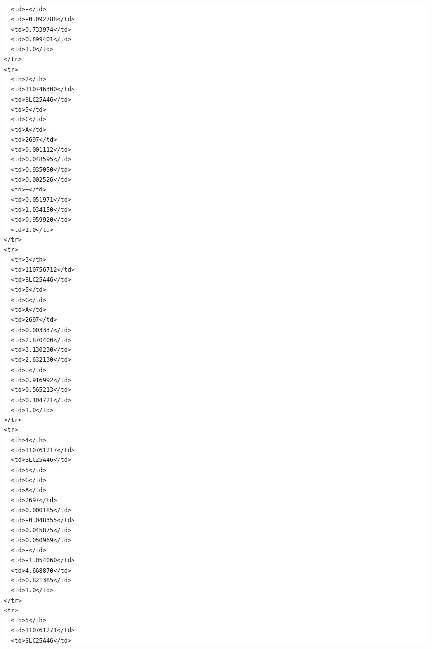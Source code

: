       <td>-</td>
      <td>-0.092788</td>
      <td>0.733974</td>
      <td>0.899401</td>
      <td>1.0</td>
    </tr>
    <tr>
      <th>2</th>
      <td>110746300</td>
      <td>SLC25A46</td>
      <td>5</td>
      <td>C</td>
      <td>A</td>
      <td>2697</td>
      <td>0.001112</td>
      <td>0.048595</td>
      <td>0.935050</td>
      <td>0.002526</td>
      <td>+</td>
      <td>0.051971</td>
      <td>1.034150</td>
      <td>0.959920</td>
      <td>1.0</td>
    </tr>
    <tr>
      <th>3</th>
      <td>110756712</td>
      <td>SLC25A46</td>
      <td>5</td>
      <td>G</td>
      <td>A</td>
      <td>2697</td>
      <td>0.003337</td>
      <td>2.870400</td>
      <td>3.130230</td>
      <td>2.632130</td>
      <td>+</td>
      <td>0.916992</td>
      <td>0.565213</td>
      <td>0.104721</td>
      <td>1.0</td>
    </tr>
    <tr>
      <th>4</th>
      <td>110761217</td>
      <td>SLC25A46</td>
      <td>5</td>
      <td>G</td>
      <td>A</td>
      <td>2697</td>
      <td>0.000185</td>
      <td>-0.048355</td>
      <td>0.045875</td>
      <td>0.050969</td>
      <td>-</td>
      <td>-1.054060</td>
      <td>4.668870</td>
      <td>0.821385</td>
      <td>1.0</td>
    </tr>
    <tr>
      <th>5</th>
      <td>110761271</td>
      <td>SLC25A46</td>
